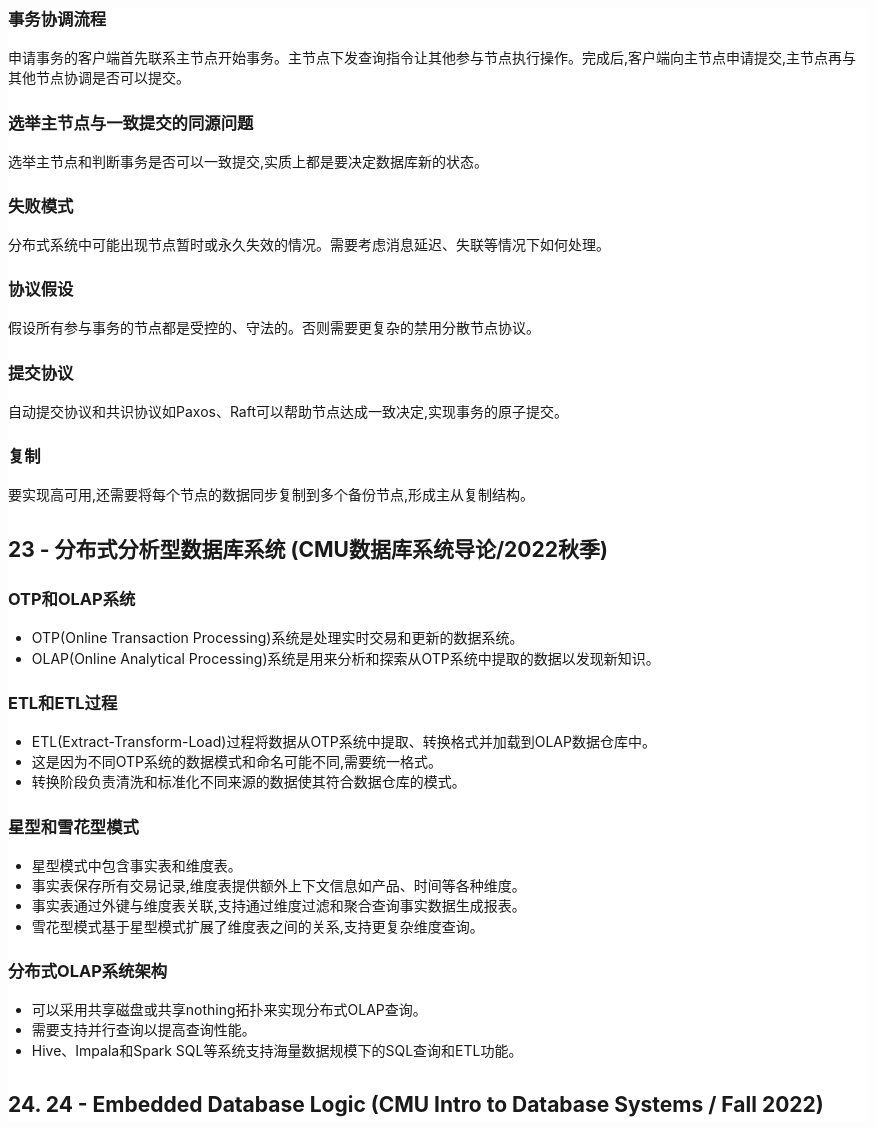 ### 事务协调流程

申请事务的客户端首先联系主节点开始事务。主节点下发查询指令让其他参与节点执行操作。完成后,客户端向主节点申请提交,主节点再与其他节点协调是否可以提交。

### 选举主节点与一致提交的同源问题

选举主节点和判断事务是否可以一致提交,实质上都是要决定数据库新的状态。

### 失败模式

分布式系统中可能出现节点暂时或永久失效的情况。需要考虑消息延迟、失联等情况下如何处理。

### 协议假设

假设所有参与事务的节点都是受控的、守法的。否则需要更复杂的禁用分散节点协议。

### 提交协议

自动提交协议和共识协议如Paxos、Raft可以帮助节点达成一致决定,实现事务的原子提交。

### 复制

要实现高可用,还需要将每个节点的数据同步复制到多个备份节点,形成主从复制结构。

## 23 - 分布式分析型数据库系统 (CMU数据库系统导论/2022秋季)

### OTP和OLAP系统

- OTP(Online Transaction Processing)系统是处理实时交易和更新的数据系统。
- OLAP(Online Analytical Processing)系统是用来分析和探索从OTP系统中提取的数据以发现新知识。

### ETL和ETL过程

- ETL(Extract-Transform-Load)过程将数据从OTP系统中提取、转换格式并加载到OLAP数据仓库中。
- 这是因为不同OTP系统的数据模式和命名可能不同,需要统一格式。
- 转换阶段负责清洗和标准化不同来源的数据使其符合数据仓库的模式。

### 星型和雪花型模式

- 星型模式中包含事实表和维度表。
- 事实表保存所有交易记录,维度表提供额外上下文信息如产品、时间等各种维度。
- 事实表通过外键与维度表关联,支持通过维度过滤和聚合查询事实数据生成报表。
- 雪花型模式基于星型模式扩展了维度表之间的关系,支持更复杂维度查询。

### 分布式OLAP系统架构

- 可以采用共享磁盘或共享nothing拓扑来实现分布式OLAP查询。
- 需要支持并行查询以提高查询性能。
- Hive、Impala和Spark SQL等系统支持海量数据规模下的SQL查询和ETL功能。

## 24. 24 - Embedded Database Logic (CMU Intro to Database Systems / Fall 2022)
